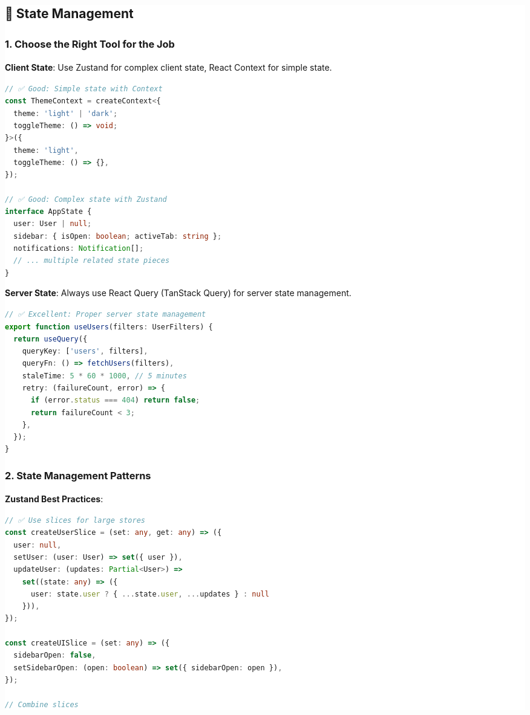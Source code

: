 ```typescript
```

## 🧠 State Management

### 1. Choose the Right Tool for the Job

**Client State**: Use Zustand for complex client state, React Context for simple state.

```typescript
// ✅ Good: Simple state with Context
const ThemeContext = createContext<{
  theme: 'light' | 'dark';
  toggleTheme: () => void;
}>({
  theme: 'light',
  toggleTheme: () => {},
});

// ✅ Good: Complex state with Zustand
interface AppState {
  user: User | null;
  sidebar: { isOpen: boolean; activeTab: string };
  notifications: Notification[];
  // ... multiple related state pieces
}
```

**Server State**: Always use React Query (TanStack Query) for server state management.

```typescript
// ✅ Excellent: Proper server state management
export function useUsers(filters: UserFilters) {
  return useQuery({
    queryKey: ['users', filters],
    queryFn: () => fetchUsers(filters),
    staleTime: 5 * 60 * 1000, // 5 minutes
    retry: (failureCount, error) => {
      if (error.status === 404) return false;
      return failureCount < 3;
    },
  });
}
```

### 2. State Management Patterns

**Zustand Best Practices**:

```typescript
// ✅ Use slices for large stores
const createUserSlice = (set: any, get: any) => ({
  user: null,
  setUser: (user: User) => set({ user }),
  updateUser: (updates: Partial<User>) => 
    set((state: any) => ({ 
      user: state.user ? { ...state.user, ...updates } : null 
    })),
});

const createUISlice = (set: any) => ({
  sidebarOpen: false,
  setSidebarOpen: (open: boolean) => set({ sidebarOpen: open }),
});

// Combine slices
```